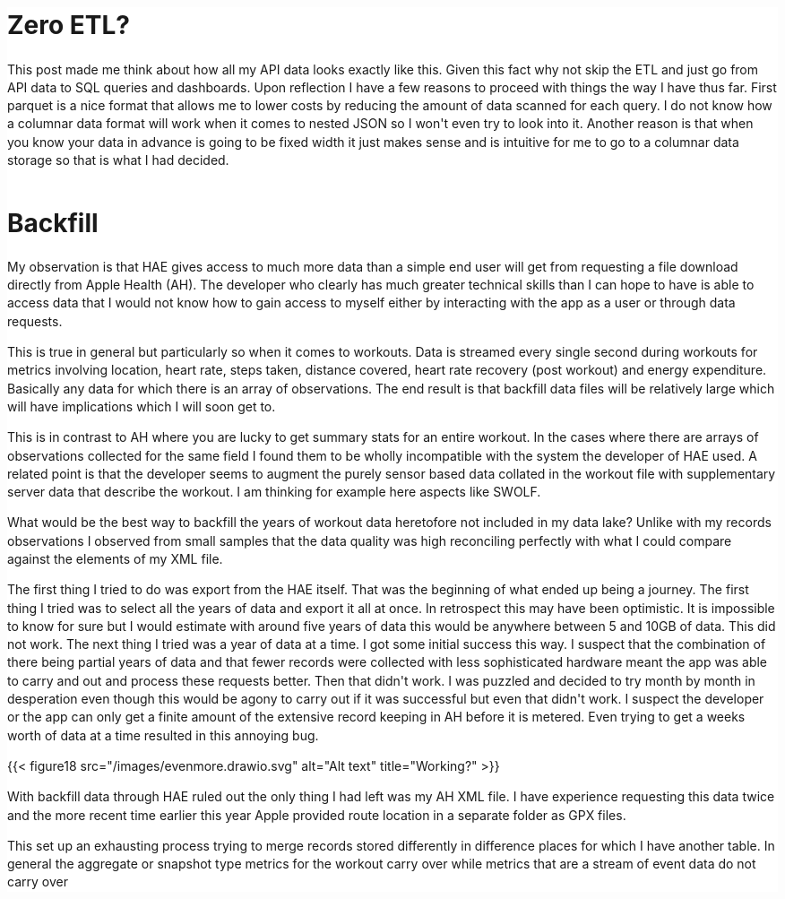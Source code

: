 # Zero ETL?

This post made me think about how all my API data looks exactly like this. Given this fact why not skip the ETL and just go from API data to SQL queries and dashboards. Upon reflection I have a few reasons to proceed with things the way I have thus far. First parquet is a nice format that allows me to lower costs by reducing the amount of data scanned for each query. I do not know how a columnar data format will work when it comes to nested JSON so I won't even try to look into it. Another reason is that when you know your data in advance is going to be fixed width it just makes sense and is intuitive for me to go to a columnar data storage so that is what I had decided.

# Backfill 

My observation is that HAE gives access to much more data than a simple end user will get from requesting a file download directly from Apple Health (AH). The developer who clearly has much greater technical skills than I can hope to have is able to access data that I would not know how to gain access to myself either by interacting with the app as a user or through data requests.

This is true in general but particularly so when it comes to workouts. Data is streamed every single second during workouts for metrics involving location, heart rate, steps taken, distance covered, heart rate recovery (post workout) and energy expenditure.  Basically any data for which there is an array of observations. The end result is that backfill data files will be relatively large which will have implications which I will soon get to. 

This is in contrast to AH where you are lucky to get summary stats for an entire workout. In the cases where there are arrays of observations collected for the same field I found them to be wholly incompatible with the system the developer of HAE used. A related point is that the developer seems to augment the purely sensor based data collated in the workout file with supplementary server data that describe the workout. I am thinking for example here aspects like SWOLF.

What would be the best way to backfill the years of workout data heretofore not included in my data lake? Unlike with my records observations I observed from small samples that the data quality was high reconciling perfectly with what I could compare against the elements of my XML file.

The first thing I tried to do was export from the HAE itself. That was the beginning of what ended up being a journey. The first thing I tried was to select all the years of data and export it all at once. In retrospect this may have been optimistic. It is impossible to know for sure but I would estimate with around five years of data this would be anywhere between 5 and 10GB of data. This did not work. The next thing I tried was a year of data at a time. I got some initial success this way. I suspect that the combination of there being partial years of data and that fewer records were collected with less sophisticated hardware meant the app was able to carry and out and process these requests better. Then that didn't work. I was puzzled and decided to try month by month in desperation even though this would be agony to carry out if it was successful but even that didn't work. I suspect the developer or the app can only get a finite amount of the extensive record keeping in AH before it is metered. Even trying to get a weeks worth of data at a time resulted in this annoying bug.

{{< figure18 src="/images/evenmore.drawio.svg" alt="Alt text" title="Working?" >}}

With backfill data through HAE ruled out the only thing I had left was my AH XML file. I have experience requesting this data twice and the more recent time earlier this year Apple provided route location in a separate folder as GPX files.

This set up an exhausting process trying to merge records stored differently in difference places for which I have another table. In general the aggregate or snapshot type metrics for the workout carry over while metrics that are a stream of event data do not carry over
